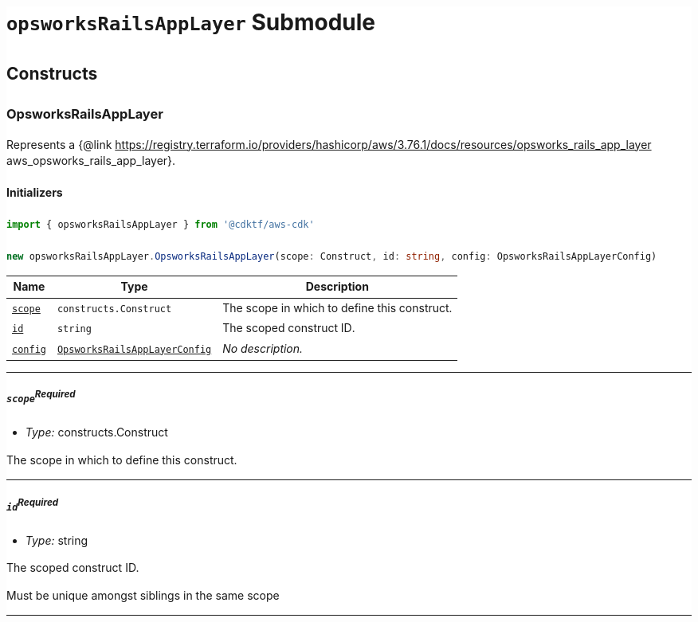 # `opsworksRailsAppLayer` Submodule <a name="`opsworksRailsAppLayer` Submodule" id="@cdktf/aws-cdk.opsworksRailsAppLayer"></a>

## Constructs <a name="Constructs" id="Constructs"></a>

### OpsworksRailsAppLayer <a name="OpsworksRailsAppLayer" id="@cdktf/aws-cdk.opsworksRailsAppLayer.OpsworksRailsAppLayer"></a>

Represents a {@link https://registry.terraform.io/providers/hashicorp/aws/3.76.1/docs/resources/opsworks_rails_app_layer aws_opsworks_rails_app_layer}.

#### Initializers <a name="Initializers" id="@cdktf/aws-cdk.opsworksRailsAppLayer.OpsworksRailsAppLayer.Initializer"></a>

```typescript
import { opsworksRailsAppLayer } from '@cdktf/aws-cdk'

new opsworksRailsAppLayer.OpsworksRailsAppLayer(scope: Construct, id: string, config: OpsworksRailsAppLayerConfig)
```

| **Name** | **Type** | **Description** |
| --- | --- | --- |
| <code><a href="#@cdktf/aws-cdk.opsworksRailsAppLayer.OpsworksRailsAppLayer.Initializer.parameter.scope">scope</a></code> | <code>constructs.Construct</code> | The scope in which to define this construct. |
| <code><a href="#@cdktf/aws-cdk.opsworksRailsAppLayer.OpsworksRailsAppLayer.Initializer.parameter.id">id</a></code> | <code>string</code> | The scoped construct ID. |
| <code><a href="#@cdktf/aws-cdk.opsworksRailsAppLayer.OpsworksRailsAppLayer.Initializer.parameter.config">config</a></code> | <code><a href="#@cdktf/aws-cdk.opsworksRailsAppLayer.OpsworksRailsAppLayerConfig">OpsworksRailsAppLayerConfig</a></code> | *No description.* |

---

##### `scope`<sup>Required</sup> <a name="scope" id="@cdktf/aws-cdk.opsworksRailsAppLayer.OpsworksRailsAppLayer.Initializer.parameter.scope"></a>

- *Type:* constructs.Construct

The scope in which to define this construct.

---

##### `id`<sup>Required</sup> <a name="id" id="@cdktf/aws-cdk.opsworksRailsAppLayer.OpsworksRailsAppLayer.Initializer.parameter.id"></a>

- *Type:* string

The scoped construct ID.

Must be unique amongst siblings in the same scope

---